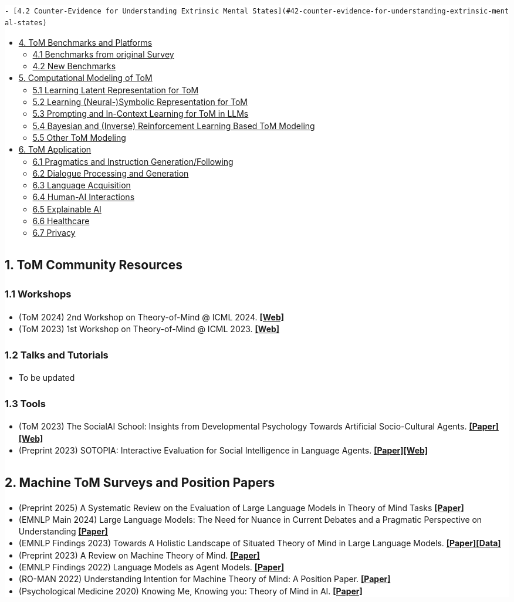     - [4.2 Counter-Evidence for Understanding Extrinsic Mental States](#42-counter-evidence-for-understanding-extrinsic-mental-states)
  - [4. ToM Benchmarks and Platforms](#4-tom-benchmarks-and-platforms)
    - [4.1 Benchmarks from original Survey](#41-benchmarks-from-original-survey)
    - [4.2 New Benchmarks](#42-new-benchmarks)
  - [5. Computational Modeling of ToM](#5-computational-modeling-of-tom)
    - [5.1 Learning Latent Representation for ToM](#51-learning-latent-representation-for-tom)
    - [5.2 Learning (Neural-)Symbolic Representation for ToM](#52-learning-neural-symbolic-representation-for-tom)
    - [5.3 Prompting and In-Context Learning for ToM in LLMs](#53-prompting-and-in-context-learning-for-tom-in-llms)
    - [5.4 Bayesian and (Inverse) Reinforcement Learning Based ToM Modeling](#54-bayesian-and-inverse-reinforcement-learning-based-tom-modeling)
    - [5.5 Other ToM Modeling](#55-other-tom-modeling)
  - [6. ToM Application](#6-tom-application)
    - [6.1 Pragmatics and Instruction Generation/Following](#61-pragmatics-and-instruction-generationfollowing)
    - [6.2 Dialogue Processing and Generation](#62-dialogue-processing-and-generation)
    - [6.3 Language Acquisition](#63-language-acquisition)
    - [6.4 Human-AI Interactions](#64-human-ai-interactions)
    - [6.5 Explainable AI](#65-explainable-ai)
    - [6.6 Healthcare](#66-healthcare)
    - [6.7 Privacy](#67-privacy)

## 1. ToM Community Resources

### 1.1 Workshops

- (ToM 2024) 2nd Workshop on Theory-of-Mind @ ICML 2024. [**[Web]**](https://tomworkshop.github.io/)
- (ToM 2023) 1st Workshop on Theory-of-Mind @ ICML 2023. [**[Web]**](https://tomworkshop.github.io/)

### 1.2 Talks and Tutorials

- To be updated

### 1.3 Tools

- (ToM 2023) The SocialAI School: Insights from Developmental Psychology Towards Artificial Socio-Cultural Agents. [**[Paper]**](https://arxiv.org/abs/2307.07871)[**[Web]**](https://sites.google.com/view/socialai-school)
- (Preprint 2023) SOTOPIA: Interactive Evaluation for Social Intelligence in Language Agents. [**[Paper]**](https://arxiv.org/abs/2310.11667)[**[Web]**](https://www.sotopia.world)

## 2. Machine ToM Surveys and Position Papers

- (Preprint 2025) A Systematic Review on the Evaluation of Large Language Models in Theory of Mind Tasks [**[Paper]**](https://arxiv.org/abs/2502.08796)
- (EMNLP Main 2024) Large Language Models: The Need for Nuance in Current Debates and a Pragmatic Perspective on Understanding [**[Paper]**](https://aclanthology.org/2023.emnlp-main.779/)
- (EMNLP Findings 2023) Towards A Holistic Landscape of Situated Theory of Mind in Large Language Models.  [**[Paper]**](https://arxiv.org/abs/2310.19619)[**[Data]**](https://huggingface.co/datasets/sled-umich/2D-ATOMS)
- (Preprint 2023) A Review on Machine Theory of Mind. [**[Paper]**](https://arxiv.org/abs/2303.11594)
- (EMNLP Findings 2022) Language Models as Agent Models. [**[Paper]**](https://arxiv.org/abs/2212.01681)
- (RO-MAN 2022) Understanding Intention for Machine Theory of Mind: A Position Paper. [**[Paper]**](https://dl.acm.org/doi/abs/10.1109/RO-MAN53752.2022.9900783)
- (Psychological Medicine 2020) Knowing Me, Knowing you: Theory of Mind in AI. [**[Paper]**](https://www.cambridge.org/core/journals/psychological-medicine/article/knowing-me-knowing-you-theory-of-mind-in-ai/C935A66A018117BA5B1991071393655F)